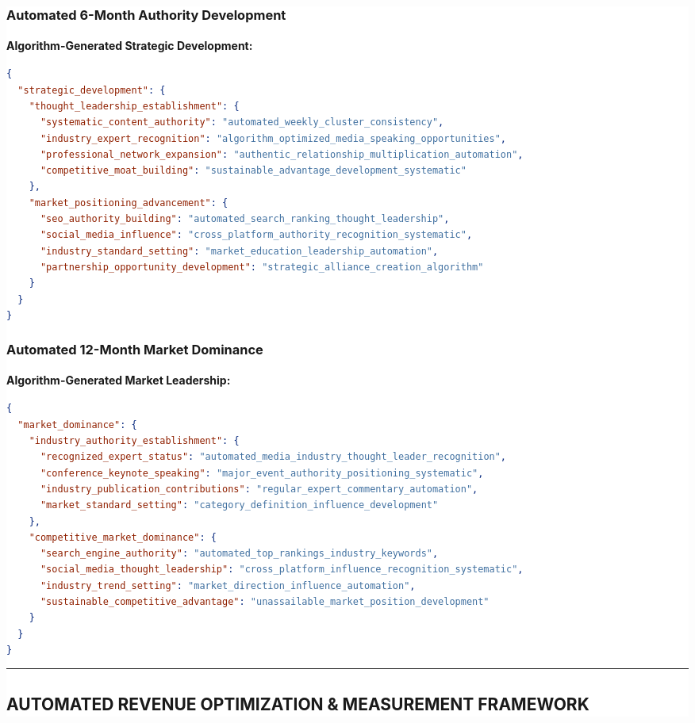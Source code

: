 ### **Automated 6-Month Authority Development**

**Algorithm-Generated Strategic Development:**

```json
{
  "strategic_development": {
    "thought_leadership_establishment": {
      "systematic_content_authority": "automated_weekly_cluster_consistency",
      "industry_expert_recognition": "algorithm_optimized_media_speaking_opportunities",
      "professional_network_expansion": "authentic_relationship_multiplication_automation",
      "competitive_moat_building": "sustainable_advantage_development_systematic"
    },
    "market_positioning_advancement": {
      "seo_authority_building": "automated_search_ranking_thought_leadership",
      "social_media_influence": "cross_platform_authority_recognition_systematic",
      "industry_standard_setting": "market_education_leadership_automation",
      "partnership_opportunity_development": "strategic_alliance_creation_algorithm"
    }
  }
}

```

### **Automated 12-Month Market Dominance**

**Algorithm-Generated Market Leadership:**

```json
{
  "market_dominance": {
    "industry_authority_establishment": {
      "recognized_expert_status": "automated_media_industry_thought_leader_recognition",
      "conference_keynote_speaking": "major_event_authority_positioning_systematic",
      "industry_publication_contributions": "regular_expert_commentary_automation",
      "market_standard_setting": "category_definition_influence_development"
    },
    "competitive_market_dominance": {
      "search_engine_authority": "automated_top_rankings_industry_keywords",
      "social_media_thought_leadership": "cross_platform_influence_recognition_systematic",
      "industry_trend_setting": "market_direction_influence_automation",
      "sustainable_competitive_advantage": "unassailable_market_position_development"
    }
  }
}

```

---

## **AUTOMATED REVENUE OPTIMIZATION & MEASUREMENT FRAMEWORK**
